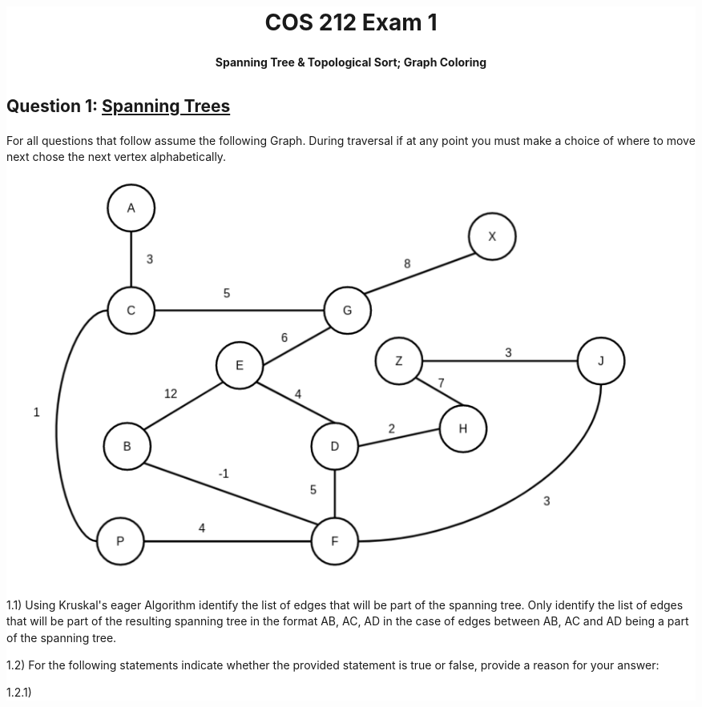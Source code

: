 <div align="center"><h1> COS 212 Exam 1 </h1></div>
<div align="center"><h4> Spanning Tree & Topological Sort; Graph Coloring </h4></div>

## Question 1: [Spanning Trees](https://gitlab.com/Paul_Wood_96/tutoring/-/blob/master/COS212/notes/GraphsPart5/README.md)

For all questions that follow assume the following Graph. During traversal if at any point you must make a choice of
where to move next chose the next vertex alphabetically.

![img.png](images/spanning_tree.png)

1.1) Using Kruskal's eager Algorithm identify the list of edges that will be part of the spanning tree. Only identify
the list of edges that will be part of the resulting spanning tree in the format AB, AC, AD in the case of edges between
AB, AC and AD being a part of the spanning tree.

```text

```

1.2) For the following statements indicate whether the provided statement is true or false, provide a reason for your
answer:

1.2.1)

